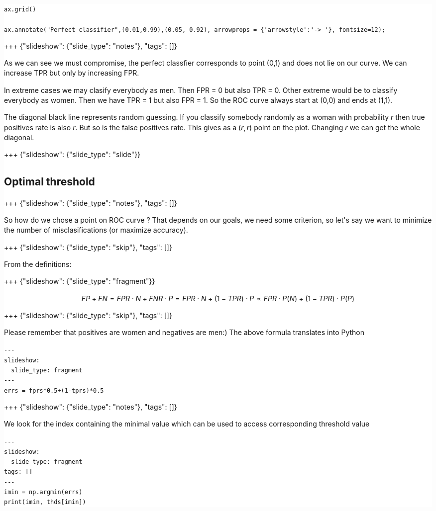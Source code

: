 ```{code-cell} ipython3
ax.grid()

ax.annotate("Perfect classifier",(0.01,0.99),(0.05, 0.92), arrowprops = {'arrowstyle':'-> '}, fontsize=12);
```

+++ {"slideshow": {"slide_type": "notes"}, "tags": []}

As we can see we must compromise, the  perfect classfier corresponds to point (0,1) and does not lie on our curve. We can increase TPR but only by increasing FPR. 

In extreme cases we may clasify everybody as men. Then FPR = 0 but also TPR = 0. Other extreme would be to classify everybody as women. Then we have TPR = 1 but also FPR = 1. So the ROC curve always start at (0,0) and ends at (1,1). 

The diagonal black line represents random guessing. If you classify somebody randomly as a woman with probability $r$ then true positives rate is also $r$. But so is the false positives rate. This gives as a $(r,r)$ point on the plot. Changing $r$ we can get the whole diagonal. 

+++ {"slideshow": {"slide_type": "slide"}}

## Optimal threshold

+++ {"slideshow": {"slide_type": "notes"}, "tags": []}

So how do we chose a point on ROC curve ? That depends on our goals, we need some criterion, so let's say we want to minimize the number of misclasifications (or maximize accuracy). 

+++ {"slideshow": {"slide_type": "skip"}, "tags": []}

From the definitions: 

+++ {"slideshow": {"slide_type": "fragment"}}

$$FP +FN = FPR\cdot N + FNR\cdot P = FPR\cdot N+ (1-TPR)\cdot P \propto FPR\cdot P(N) + (1-TPR)\cdot P(P) $$ 

+++ {"slideshow": {"slide_type": "skip"}, "tags": []}

Please remember that positives are women and negatives are men:) The above formula translates into Python

```{code-cell} ipython3
---
slideshow:
  slide_type: fragment
---
errs = fprs*0.5+(1-tprs)*0.5
```

+++ {"slideshow": {"slide_type": "notes"}, "tags": []}

We look for the index containing the minimal value which can be used to access corresponding threshold value

```{code-cell} ipython3
---
slideshow:
  slide_type: fragment
tags: []
---
imin = np.argmin(errs)
print(imin, thds[imin])
```

